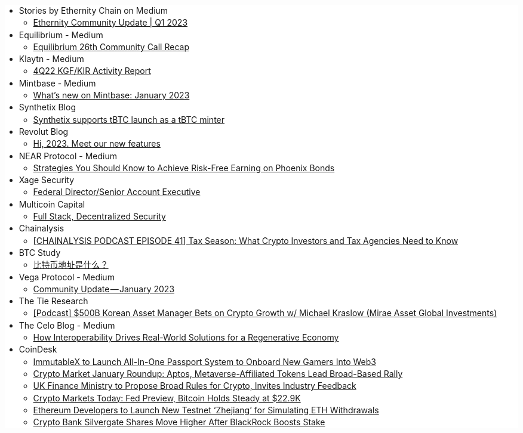 - Stories by Ethernity Chain on Medium
  - [Ethernity Community Update | Q1 2023](https://ethernitychain.medium.com/ethernity-community-update-q1-2023-c17f9568dbb5?source=rss-162d5aab32c4------2)
- Equilibrium - Medium
  - [Equilibrium 26th Community Call Recap](https://medium.com/equilibrium-eosdt/equilibrium-26th-community-call-recap-31508d8f1610?source=rss----57df018d3ce6---4)
- Klaytn - Medium
  - [4Q22 KGF/KIR Activity Report](https://medium.com/klaytn/4q22-kgf-kir-activity-report-ee748f3ab526?source=rss----fdd4b65b0d8f---4)
- Mintbase - Medium
  - [What’s new on Mintbase: January 2023](https://blog.mintbase.xyz/whats-new-on-mintbase-january-2023-a94ec7dc1b71?source=rss----dd628fb3a722---4)
- Synthetix Blog
  - [Synthetix supports tBTC launch as a tBTC minter](https://blog.synthetix.io/synthetix-supports-tbtc-launch-as-a-tbtc-minter/)
- Revolut Blog
  - [Hi, 2023. Meet our new features](https://blog.revolut.com/hi-2023-meet-our-new-features/)
- NEAR Protocol - Medium
  - [Strategies You Should Know to Achieve Risk-Free Earning on Phoenix Bonds](https://medium.com/nearprotocol/strategies-you-should-know-to-achieve-risk-free-earning-on-phoenix-bonds-fc441d32798e?source=rss----1128a53be4a7---4)
- Xage Security
  - [Federal Director/Senior Account Executive](https://xage.com/careers/federal-director-senior-account-executive/)
- Multicoin Capital
  - [Full Stack, Decentralized Security](https://multicoin.capital/2023/01/31/full-stack-decentralized-security/)
- Chainalysis
  - [[CHAINALYSIS PODCAST EPISODE 41] Tax Season: What Crypto Investors and Tax Agencies Need to Know](https://blog.chainalysis.com/reports/podcast-episode-41-tax-season-what-crypto-investors-and-tax-agencies-need-to-know/)
- BTC Study
  - [比特币地址是什么？](https://www.btcstudy.org/2023/01/31/what-is-a-bitcoin-address/)
- Vega Protocol - Medium
  - [Community Update — January 2023](https://blog.vega.xyz/community-update-january-2023-bbea49cec8ef?source=rss----ac3f275d266f---4)
- The Tie Research
  - [[Podcast] $500B Korean Asset Manager Bets on Crypto Growth w/ Michael Kraslow (Mirae Asset Global Investments)](https://research.thetie.io/mike-kraslow-mirae/)
- The Celo Blog - Medium
  - [How Interoperability Drives Real-World Solutions for a Regenerative Economy](https://blog.celo.org/how-interoperability-drives-real-world-solutions-for-a-regenerative-economy-86f3c102b4d5?source=rss----291cc98479ad---4)
- CoinDesk
  - [ImmutableX to Launch All-In-One Passport System to Onboard New Gamers Into Web3](https://www.coindesk.com/web3/2023/01/31/immutablex-to-launch-all-in-one-passport-solution-to-onboard-new-gamers-into-web3/?utm_medium=referral&utm_source=rss&utm_campaign=headlines)
  - [Crypto Market January Roundup: Aptos, Metaverse-Affiliated Tokens Lead Broad-Based Rally](https://www.coindesk.com/markets/2023/01/31/crypto-market-january-roundup-aptos-metaverse-affiliated-tokens-lead-broad-based-rally/?utm_medium=referral&utm_source=rss&utm_campaign=headlines)
  - [UK Finance Ministry to Propose Broad Rules for Crypto, Invites Industry Feedback](https://www.coindesk.com/policy/2023/01/31/uk-finance-ministry-proposes-broad-rules-for-crypto-invites-industry-feedback/?utm_medium=referral&utm_source=rss&utm_campaign=headlines)
  - [Crypto Markets Today: Fed Preview, Bitcoin Holds Steady at $22.9K](https://www.coindesk.com/markets/2023/01/31/crypto-markets-today-fed-preview-bitcoin-holds-steady-at-229k/?utm_medium=referral&utm_source=rss&utm_campaign=headlines)
  - [Ethereum Developers to Launch New Testnet ‘Zhejiang’ for Simulating ETH Withdrawals](https://www.coindesk.com/tech/2023/01/31/ethereum-developers-to-launch-new-testnet-zhejiang-for-simulating-eth-withdrawals/?utm_medium=referral&utm_source=rss&utm_campaign=headlines)
  - [Crypto Bank Silvergate Shares Move Higher After BlackRock Boosts Stake](https://www.coindesk.com/markets/2023/01/31/crypto-bank-silvergate-shares-move-higher-after-blackrock-boosts-stake/?utm_medium=referral&utm_source=rss&utm_campaign=headlines)